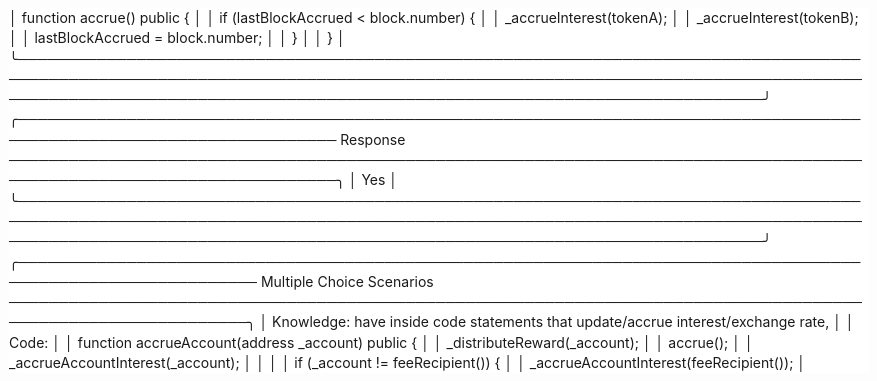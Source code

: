 │   function accrue() public {                                                                                                                                                                                                                          │
│     if (lastBlockAccrued < block.number) {                                                                                                                                                                                                            │
│       _accrueInterest(tokenA);                                                                                                                                                                                                                        │
│       _accrueInterest(tokenB);                                                                                                                                                                                                                        │
│       lastBlockAccrued = block.number;                                                                                                                                                                                                                │
│     }                                                                                                                                                                                                                                                 │
│   }                                                                                                                                                                                                                                                   │
╰───────────────────────────────────────────────────────────────────────────────────────────────────────────────────────────────────────────────────────────────────────────────────────────────────────────────────────────────────────────────────────╯
╭────────────────────────────────────────────────────────────────────────────────────────────────────────────────────── Response ───────────────────────────────────────────────────────────────────────────────────────────────────────────────────────╮
│ Yes                                                                                                                                                                                                                                                   │
╰───────────────────────────────────────────────────────────────────────────────────────────────────────────────────────────────────────────────────────────────────────────────────────────────────────────────────────────────────────────────────────╯
╭────────────────────────────────────────────────────────────────────────────────────────────────────────────── Multiple Choice Scenarios ──────────────────────────────────────────────────────────────────────────────────────────────────────────────╮
│ Knowledge: have inside code statements that update/accrue interest/exchange rate,                                                                                                                                                                     │
│ Code:                                                                                                                                                                                                                                                 │
│   function accrueAccount(address _account) public {                                                                                                                                                                                                   │
│     _distributeReward(_account);                                                                                                                                                                                                                      │
│     accrue();                                                                                                                                                                                                                                         │
│     _accrueAccountInterest(_account);                                                                                                                                                                                                                 │
│                                                                                                                                                                                                                                                       │
│     if (_account != feeRecipient()) {                                                                                                                                                                                                                 │
│       _accrueAccountInterest(feeRecipient());                                                                                                                                                                                                         │